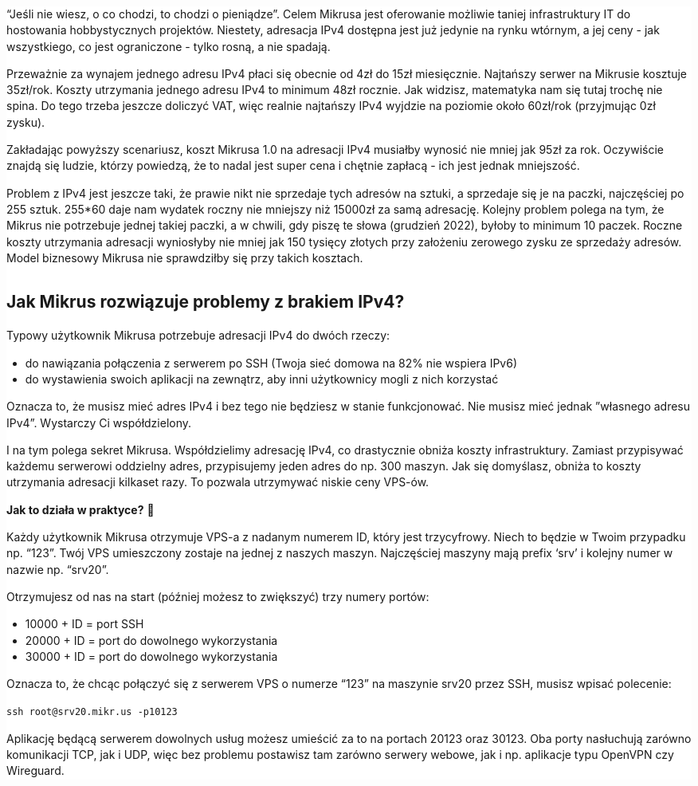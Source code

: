 “Jeśli nie wiesz, o co chodzi, to chodzi o pieniądze”. Celem Mikrusa jest oferowanie możliwie taniej infrastruktury IT do hostowania hobbystycznych projektów. Niestety, adresacja IPv4 dostępna jest już jedynie na rynku wtórnym, a jej ceny - jak wszystkiego, co jest ograniczone - tylko rosną, a nie spadają.

Przeważnie za wynajem jednego adresu IPv4 płaci się obecnie od 4zł do 15zł miesięcznie. Najtańszy serwer na Mikrusie kosztuje 35zł/rok. Koszty utrzymania jednego adresu IPv4 to minimum 48zł rocznie. Jak widzisz, matematyka nam się tutaj trochę nie spina. Do tego trzeba jeszcze doliczyć VAT, więc realnie najtańszy IPv4 wyjdzie na poziomie około 60zł/rok (przyjmując 0zł zysku).

Zakładając powyższy scenariusz, koszt Mikrusa 1.0 na adresacji IPv4 musiałby wynosić nie mniej jak 95zł za rok. Oczywiście znajdą się ludzie, którzy powiedzą, że to nadal jest super cena i chętnie zapłacą - ich jest jednak mniejszość.

Problem z IPv4 jest jeszcze taki, że prawie nikt nie sprzedaje tych adresów na sztuki, a sprzedaje się je na paczki, najczęściej po 255 sztuk. 255*60 daje nam wydatek roczny nie mniejszy niż 15000zł za samą adresację. Kolejny problem polega na tym, że Mikrus nie potrzebuje jednej takiej paczki, a w chwili, gdy piszę te słowa (grudzień 2022), byłoby to minimum 10 paczek. Roczne koszty utrzymania adresacji wyniosłyby nie mniej jak 150 tysięcy złotych przy założeniu zerowego zysku ze sprzedaży adresów. Model biznesowy Mikrusa nie sprawdziłby się przy takich kosztach.

## Jak Mikrus rozwiązuje problemy z brakiem IPv4?

Typowy użytkownik Mikrusa potrzebuje adresacji IPv4 do dwóch rzeczy:

- do nawiązania połączenia z serwerem po SSH (Twoja sieć domowa na 82% nie wspiera IPv6)
- do wystawienia swoich aplikacji na zewnątrz, aby inni użytkownicy mogli z nich korzystać

Oznacza to, że musisz mieć adres IPv4 i bez tego nie będziesz w stanie funkcjonować. Nie musisz mieć jednak ”własnego adresu IPv4”. Wystarczy Ci współdzielony.

I na tym polega sekret Mikrusa. Współdzielimy adresację IPv4, co drastycznie obniża koszty infrastruktury. Zamiast przypisywać każdemu serwerowi oddzielny adres, przypisujemy jeden adres do np. 300 maszyn. Jak się domyślasz, obniża to koszty utrzymania adresacji kilkaset razy. To pozwala utrzymywać niskie ceny VPS-ów.

**Jak to działa w praktyce?**  🤔

Każdy użytkownik Mikrusa otrzymuje VPS-a z nadanym numerem ID, który jest trzycyfrowy. Niech to będzie w Twoim przypadku np. “123”. Twój VPS umieszczony zostaje na jednej z naszych maszyn. Najczęściej maszyny mają prefix ‘srv’ i kolejny numer w nazwie np. “srv20”.

Otrzymujesz od nas na start (później możesz to zwiększyć) trzy numery portów:

- 10000 + ID = port SSH
- 20000 + ID = port do dowolnego wykorzystania
- 30000 + ID = port do dowolnego wykorzystania

Oznacza to, że chcąc połączyć się z serwerem VPS o numerze “123” na maszynie srv20 przez SSH, musisz wpisać polecenie:

```makefile
ssh root@srv20.mikr.us -p10123
```

Aplikację będącą serwerem dowolnych usług możesz umieścić za to na portach 20123 oraz 30123. Oba porty nasłuchują zarówno komunikacji TCP, jak i UDP, więc bez problemu postawisz tam zarówno serwery webowe, jak i np. aplikacje typu OpenVPN czy Wireguard.
